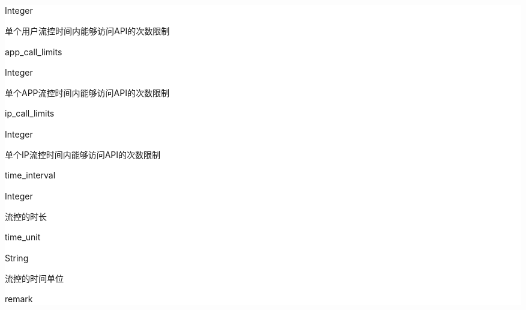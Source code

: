 <td class="cellrowborder" valign="top" width="20%" headers="mcps1.2.4.1.2 "><p id="zh-cn_topic_0225568862_p13273001"><a name="zh-cn_topic_0225568862_p13273001"></a><a name="zh-cn_topic_0225568862_p13273001"></a>Integer</p>
</td>
<td class="cellrowborder" valign="top" width="60%" headers="mcps1.2.4.1.3 "><p id="zh-cn_topic_0225568862_p1371329"><a name="zh-cn_topic_0225568862_p1371329"></a><a name="zh-cn_topic_0225568862_p1371329"></a>单个用户流控时间内能够访问API的次数限制</p>
</td>
</tr>
<tr id="zh-cn_topic_0225568862_row12341963"><td class="cellrowborder" valign="top" width="20%" headers="mcps1.2.4.1.1 "><p id="zh-cn_topic_0225568862_p60174962"><a name="zh-cn_topic_0225568862_p60174962"></a><a name="zh-cn_topic_0225568862_p60174962"></a>app_call_limits</p>
</td>
<td class="cellrowborder" valign="top" width="20%" headers="mcps1.2.4.1.2 "><p id="zh-cn_topic_0225568862_p42333782"><a name="zh-cn_topic_0225568862_p42333782"></a><a name="zh-cn_topic_0225568862_p42333782"></a>Integer</p>
</td>
<td class="cellrowborder" valign="top" width="60%" headers="mcps1.2.4.1.3 "><p id="zh-cn_topic_0225568862_p6484318"><a name="zh-cn_topic_0225568862_p6484318"></a><a name="zh-cn_topic_0225568862_p6484318"></a>单个APP流控时间内能够访问API的次数限制</p>
</td>
</tr>
<tr id="zh-cn_topic_0225568862_row06447015331"><td class="cellrowborder" valign="top" width="20%" headers="mcps1.2.4.1.1 "><p id="zh-cn_topic_0225568862_p71235716345"><a name="zh-cn_topic_0225568862_p71235716345"></a><a name="zh-cn_topic_0225568862_p71235716345"></a>ip_call_limits</p>
</td>
<td class="cellrowborder" valign="top" width="20%" headers="mcps1.2.4.1.2 "><p id="zh-cn_topic_0225568862_p612135773413"><a name="zh-cn_topic_0225568862_p612135773413"></a><a name="zh-cn_topic_0225568862_p612135773413"></a>Integer</p>
</td>
<td class="cellrowborder" valign="top" width="60%" headers="mcps1.2.4.1.3 "><p id="zh-cn_topic_0225568862_p12122573347"><a name="zh-cn_topic_0225568862_p12122573347"></a><a name="zh-cn_topic_0225568862_p12122573347"></a>单个IP流控时间内能够访问API的次数限制</p>
</td>
</tr>
<tr id="zh-cn_topic_0225568862_row58358867"><td class="cellrowborder" valign="top" width="20%" headers="mcps1.2.4.1.1 "><p id="zh-cn_topic_0225568862_p29447821"><a name="zh-cn_topic_0225568862_p29447821"></a><a name="zh-cn_topic_0225568862_p29447821"></a>time_interval</p>
</td>
<td class="cellrowborder" valign="top" width="20%" headers="mcps1.2.4.1.2 "><p id="zh-cn_topic_0225568862_p36463328"><a name="zh-cn_topic_0225568862_p36463328"></a><a name="zh-cn_topic_0225568862_p36463328"></a>Integer</p>
</td>
<td class="cellrowborder" valign="top" width="60%" headers="mcps1.2.4.1.3 "><p id="zh-cn_topic_0225568862_p739571"><a name="zh-cn_topic_0225568862_p739571"></a><a name="zh-cn_topic_0225568862_p739571"></a>流控的时长</p>
</td>
</tr>
<tr id="zh-cn_topic_0225568862_row6656140"><td class="cellrowborder" valign="top" width="20%" headers="mcps1.2.4.1.1 "><p id="zh-cn_topic_0225568862_p2276450"><a name="zh-cn_topic_0225568862_p2276450"></a><a name="zh-cn_topic_0225568862_p2276450"></a>time_unit</p>
</td>
<td class="cellrowborder" valign="top" width="20%" headers="mcps1.2.4.1.2 "><p id="zh-cn_topic_0225568862_p50174798"><a name="zh-cn_topic_0225568862_p50174798"></a><a name="zh-cn_topic_0225568862_p50174798"></a>String</p>
</td>
<td class="cellrowborder" valign="top" width="60%" headers="mcps1.2.4.1.3 "><p id="zh-cn_topic_0225568862_p37626805"><a name="zh-cn_topic_0225568862_p37626805"></a><a name="zh-cn_topic_0225568862_p37626805"></a>流控的时间单位</p>
</td>
</tr>
<tr id="zh-cn_topic_0225568862_row3096931"><td class="cellrowborder" valign="top" width="20%" headers="mcps1.2.4.1.1 "><p id="zh-cn_topic_0225568862_p49524881"><a name="zh-cn_topic_0225568862_p49524881"></a><a name="zh-cn_topic_0225568862_p49524881"></a>remark</p>